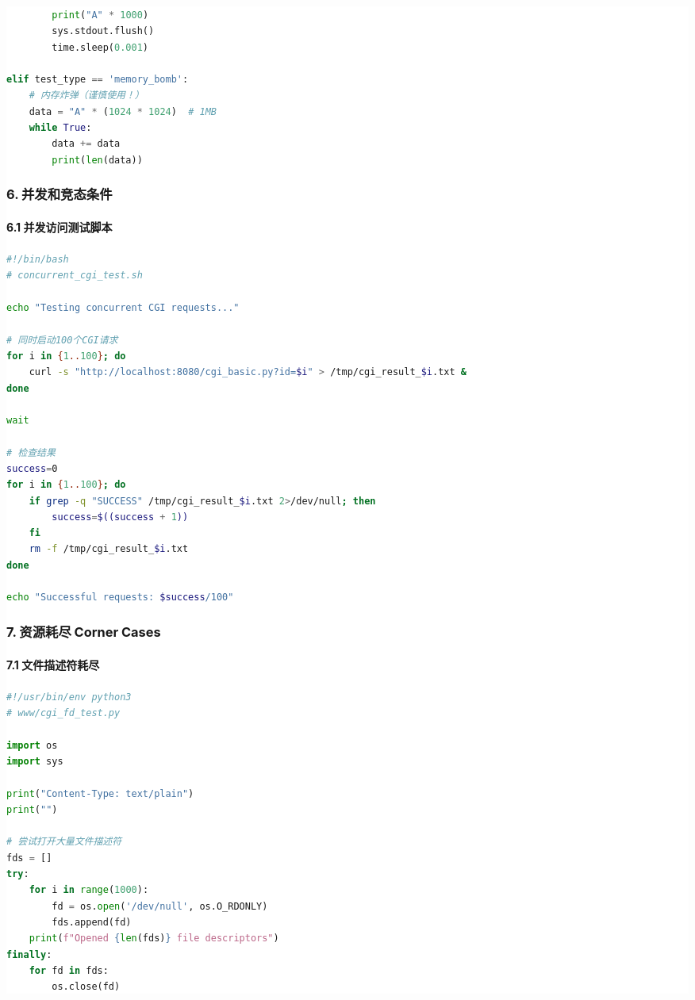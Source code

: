 ```python
        print("A" * 1000)
        sys.stdout.flush()
        time.sleep(0.001)

elif test_type == 'memory_bomb':
    # 内存炸弹（谨慎使用！）
    data = "A" * (1024 * 1024)  # 1MB
    while True:
        data += data
        print(len(data))
```

### 6. 并发和竞态条件

#### 6.1 并发访问测试脚本
```bash
#!/bin/bash
# concurrent_cgi_test.sh

echo "Testing concurrent CGI requests..."

# 同时启动100个CGI请求
for i in {1..100}; do
    curl -s "http://localhost:8080/cgi_basic.py?id=$i" > /tmp/cgi_result_$i.txt &
done

wait

# 检查结果
success=0
for i in {1..100}; do
    if grep -q "SUCCESS" /tmp/cgi_result_$i.txt 2>/dev/null; then
        success=$((success + 1))
    fi
    rm -f /tmp/cgi_result_$i.txt
done

echo "Successful requests: $success/100"
```

### 7. 资源耗尽 Corner Cases

#### 7.1 文件描述符耗尽
```python
#!/usr/bin/env python3
# www/cgi_fd_test.py

import os
import sys

print("Content-Type: text/plain")
print("")

# 尝试打开大量文件描述符
fds = []
try:
    for i in range(1000):
        fd = os.open('/dev/null', os.O_RDONLY)
        fds.append(fd)
    print(f"Opened {len(fds)} file descriptors")
finally:
    for fd in fds:
        os.close(fd)
```